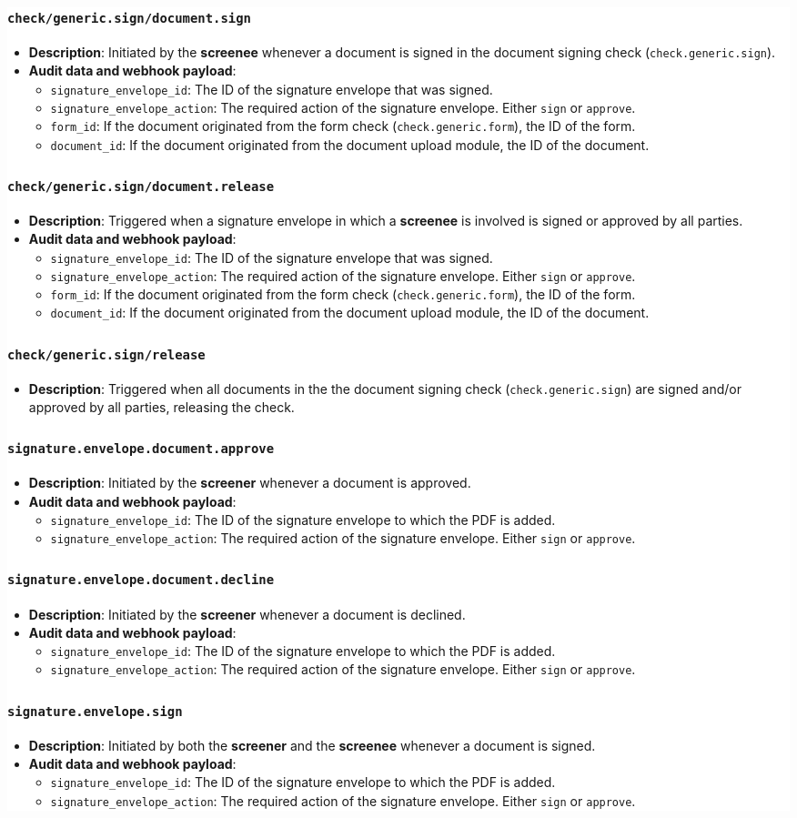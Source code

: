 ### `check/generic.sign/document.sign`

- **Description**: Initiated by the **screenee** whenever a document is signed in the document signing check (`check.generic.sign`).
- **Audit data and webhook payload**:
  - `signature_envelope_id`: The ID of the signature envelope that was signed.
  - `signature_envelope_action`: The required action of the signature envelope. Either `sign` or `approve`.
  - `form_id`: If the document originated from the form check (`check.generic.form`), the ID of the form.
  - `document_id`: If the document originated from the document upload module, the ID of the document.

### `check/generic.sign/document.release`

- **Description**: Triggered when a signature envelope in which a **screenee** is involved is signed or approved by all parties.
- **Audit data and webhook payload**:
  - `signature_envelope_id`: The ID of the signature envelope that was signed.
  - `signature_envelope_action`: The required action of the signature envelope. Either `sign` or `approve`.
  - `form_id`: If the document originated from the form check (`check.generic.form`), the ID of the form.
  - `document_id`: If the document originated from the document upload module, the ID of the document.

### `check/generic.sign/release`

- **Description**: Triggered when all documents in the the document signing check (`check.generic.sign`) are signed and/or approved by all parties, releasing the check.

### `signature.envelope.document.approve`

- **Description**: Initiated by the **screener** whenever a document is approved.
- **Audit data and webhook payload**:
  - `signature_envelope_id`: The ID of the signature envelope to which the PDF is added.
  - `signature_envelope_action`: The required action of the signature envelope. Either `sign` or `approve`.

### `signature.envelope.document.decline`

- **Description**: Initiated by the **screener** whenever a document is declined.
- **Audit data and webhook payload**:
  - `signature_envelope_id`: The ID of the signature envelope to which the PDF is added.
  - `signature_envelope_action`: The required action of the signature envelope. Either `sign` or `approve`.

### `signature.envelope.sign`

- **Description**: Initiated by both the **screener** and the **screenee** whenever a document is signed.
- **Audit data and webhook payload**:
  - `signature_envelope_id`: The ID of the signature envelope to which the PDF is added.
  - `signature_envelope_action`: The required action of the signature envelope. Either `sign` or `approve`.
